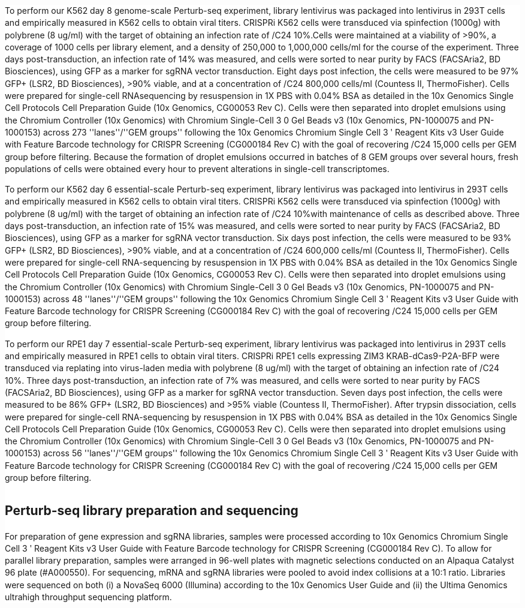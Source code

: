To perform our K562 day 8 genome-scale Perturb-seq experiment, library lentivirus was packaged into lentivirus in 293T cells and empirically measured in K562 cells to obtain viral titers. CRISPRi K562 cells were transduced via spinfection (1000g) with polybrene (8 ug/ml) with the target of obtaining an infection rate of /C24 10%.Cells were maintained at a viability of &gt;90%, a coverage of 1000 cells per library element, and a density of 250,000 to 1,000,000 cells/ml for the course of the experiment. Three days post-transduction, an infection rate of 14% was measured, and cells were sorted to near purity by FACS (FACSAria2, BD Biosciences), using GFP as a marker for sgRNA vector transduction. Eight days post infection, the cells were measured to be 97% GFP+ (LSR2, BD Biosciences), &gt;90% viable, and at a concentration of /C24 800,000 cells/ml (Countess II, ThermoFisher). Cells were prepared for single-cell RNAsequencing by resuspension in 1X PBS with 0.04% BSA as detailed in the 10x Genomics Single Cell Protocols Cell Preparation Guide (10x Genomics, CG00053 Rev C). Cells were then separated into droplet emulsions using the Chromium Controller (10x Genomics) with Chromium Single-Cell 3 0 Gel Beads v3 (10x Genomics, PN-1000075 and PN-1000153) across 273 ''lanes''/''GEM groups'' following the 10x Genomics Chromium Single Cell 3 ʹ Reagent Kits v3 User Guide with Feature Barcode technology for CRISPR Screening (CG000184 Rev C) with the goal of recovering /C24 15,000 cells per GEM group before filtering. Because the formation of droplet emulsions occurred in batches of 8 GEM groups over several hours, fresh populations of cells were obtained every hour to prevent alterations in single-cell transcriptomes.

To perform our K562 day 6 essential-scale Perturb-seq experiment, library lentivirus was packaged into lentivirus in 293T cells and empirically measured in K562 cells to obtain viral titers. CRISPRi K562 cells were transduced via spinfection (1000g) with polybrene (8 ug/ml) with the target of obtaining an infection rate of /C24 10%with maintenance of cells as described above. Three days post-transduction, an infection rate of 15% was measured, and cells were sorted to near purity by FACS (FACSAria2, BD Biosciences), using GFP as a marker for sgRNA vector transduction. Six days post infection, the cells were measured to be 93% GFP+ (LSR2, BD Biosciences), &gt;90% viable, and at a concentration of /C24 600,000 cells/ml (Countess II, ThermoFisher). Cells were prepared for single-cell RNA-sequencing by resuspension in 1X PBS with 0.04% BSA as detailed in the 10x Genomics Single Cell Protocols Cell Preparation Guide (10x Genomics, CG00053 Rev C). Cells were then separated into droplet emulsions using the Chromium Controller (10x Genomics) with Chromium Single-Cell 3 0 Gel Beads v3 (10x Genomics, PN-1000075 and PN-1000153) across 48 ''lanes''/''GEM groups'' following the 10x Genomics Chromium Single Cell 3 ʹ Reagent Kits v3 User Guide with Feature Barcode technology for CRISPR Screening (CG000184 Rev C) with the goal of recovering /C24 15,000 cells per GEM group before filtering.

To perform our RPE1 day 7 essential-scale Perturb-seq experiment, library lentivirus was packaged into lentivirus in 293T cells and empirically measured in RPE1 cells to obtain viral titers. CRISPRi RPE1 cells expressing ZIM3 KRAB-dCas9-P2A-BFP were transduced via replating into virus-laden media with polybrene (8 ug/ml) with the target of obtaining an infection rate of /C24 10%. Three days post-transduction, an infection rate of 7% was measured, and cells were sorted to near purity by FACS (FACSAria2, BD Biosciences), using GFP as a marker for sgRNA vector transduction. Seven days post infection, the cells were measured to be 86% GFP+ (LSR2, BD Biosciences) and &gt;95% viable (Countess II, ThermoFisher). After trypsin dissociation, cells were prepared for single-cell RNA-sequencing by resuspension in 1X PBS with 0.04% BSA as detailed in the 10x Genomics Single Cell Protocols Cell Preparation Guide (10x Genomics, CG00053 Rev C). Cells were then separated into droplet emulsions using the Chromium Controller (10x Genomics) with Chromium Single-Cell 3 0 Gel Beads v3 (10x Genomics, PN-1000075 and PN-1000153) across 56 ''lanes''/''GEM groups'' following the 10x Genomics Chromium Single Cell 3 ʹ Reagent Kits v3 User Guide with Feature Barcode technology for CRISPR Screening (CG000184 Rev C) with the goal of recovering /C24 15,000 cells per GEM group before filtering.

## Perturb-seq library preparation and sequencing

For preparation of gene expression and sgRNA libraries, samples were processed according to 10x Genomics Chromium Single Cell 3 ʹ Reagent Kits v3 User Guide with Feature Barcode technology for CRISPR Screening (CG000184 Rev C). To allow for parallel library preparation, samples were arranged in 96-well plates with magnetic selections conducted on an Alpaqua Catalyst 96 plate (#A000550). For sequencing, mRNA and sgRNA libraries were pooled to avoid index collisions at a 10:1 ratio. Libraries were sequenced on both (i) a NovaSeq 6000 (Illumina) according to the 10x Genomics User Guide and (ii) the Ultima Genomics ultrahigh throughput sequencing platform.
